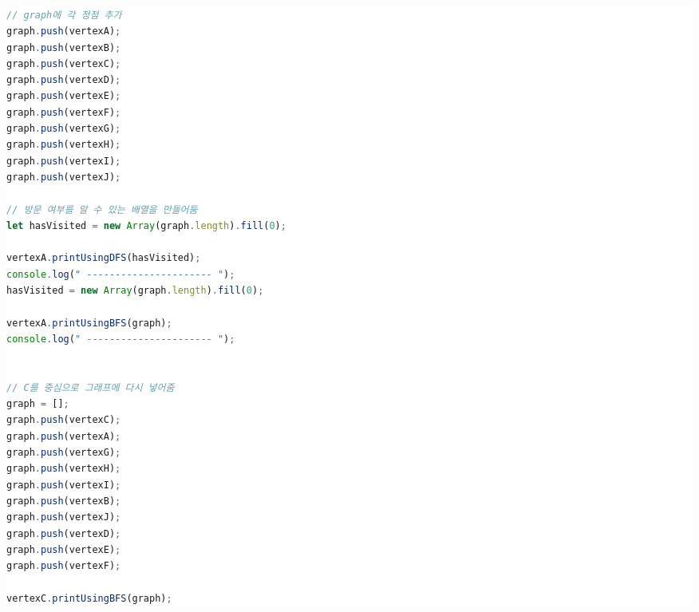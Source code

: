 ```javascript
// graph에 각 정점 추가
graph.push(vertexA);
graph.push(vertexB);
graph.push(vertexC);
graph.push(vertexD);
graph.push(vertexE);
graph.push(vertexF);
graph.push(vertexG);
graph.push(vertexH);
graph.push(vertexI);
graph.push(vertexJ);

// 방문 여부를 알 수 있는 배열을 만들어둠
let hasVisited = new Array(graph.length).fill(0);

vertexA.printUsingDFS(hasVisited);
console.log(" ---------------------- ");
hasVisited = new Array(graph.length).fill(0);

vertexA.printUsingBFS(graph);
console.log(" ---------------------- ");


// C를 중심으로 그래프에 다시 넣어줌
graph = [];
graph.push(vertexC);
graph.push(vertexA);
graph.push(vertexG);
graph.push(vertexH);
graph.push(vertexI);
graph.push(vertexB);
graph.push(vertexJ);
graph.push(vertexD);
graph.push(vertexE);
graph.push(vertexF);

vertexC.printUsingBFS(graph);

```